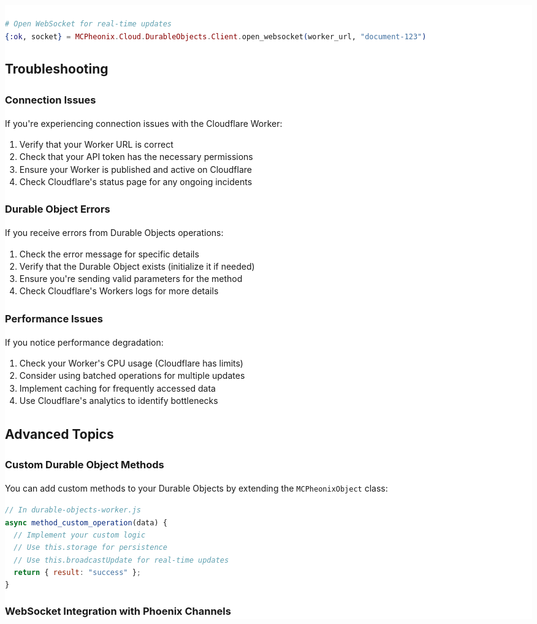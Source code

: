 ```elixir

# Open WebSocket for real-time updates
{:ok, socket} = MCPheonix.Cloud.DurableObjects.Client.open_websocket(worker_url, "document-123")
```

## Troubleshooting

### Connection Issues

If you're experiencing connection issues with the Cloudflare Worker:

1. Verify that your Worker URL is correct
2. Check that your API token has the necessary permissions
3. Ensure your Worker is published and active on Cloudflare
4. Check Cloudflare's status page for any ongoing incidents

### Durable Object Errors

If you receive errors from Durable Objects operations:

1. Check the error message for specific details
2. Verify that the Durable Object exists (initialize it if needed)
3. Ensure you're sending valid parameters for the method
4. Check Cloudflare's Workers logs for more details

### Performance Issues

If you notice performance degradation:

1. Check your Worker's CPU usage (Cloudflare has limits)
2. Consider using batched operations for multiple updates
3. Implement caching for frequently accessed data
4. Use Cloudflare's analytics to identify bottlenecks

## Advanced Topics

### Custom Durable Object Methods

You can add custom methods to your Durable Objects by extending the `MCPheonixObject` class:

```javascript
// In durable-objects-worker.js
async method_custom_operation(data) {
  // Implement your custom logic
  // Use this.storage for persistence
  // Use this.broadcastUpdate for real-time updates
  return { result: "success" };
}
```

### WebSocket Integration with Phoenix Channels
